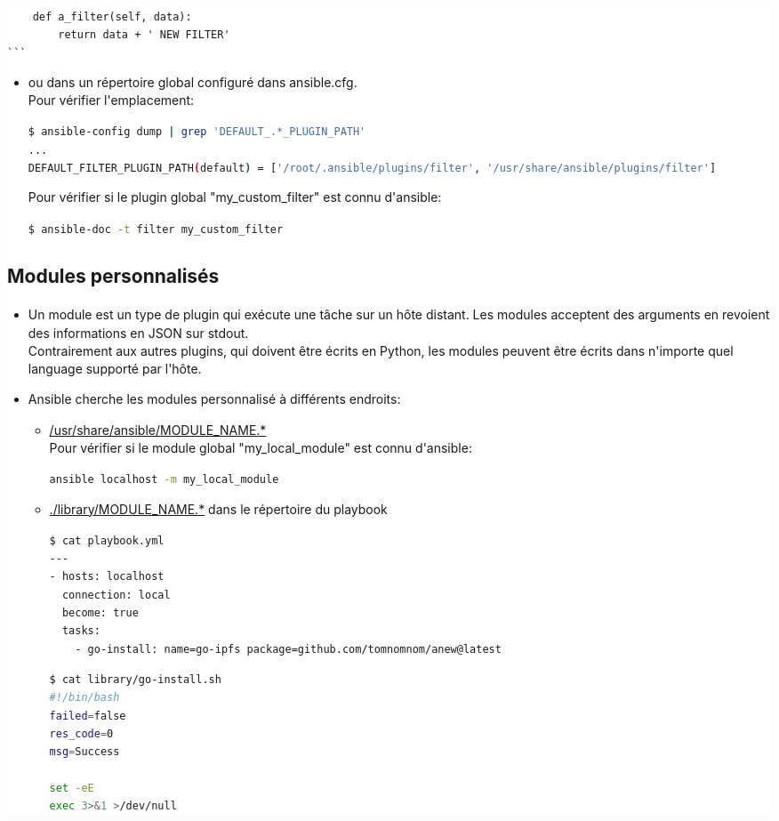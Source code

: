         def a_filter(self, data):
            return data + ' NEW FILTER'
    ```

  - ou dans un répertoire global configuré dans ansible.cfg.  
    Pour vérifier l'emplacement:

    ``` bash
    $ ansible-config dump | grep 'DEFAULT_.*_PLUGIN_PATH'
    ...
    DEFAULT_FILTER_PLUGIN_PATH(default) = ['/root/.ansible/plugins/filter', '/usr/share/ansible/plugins/filter']
    ```

    Pour vérifier si le plugin global "my_custom_filter" est connu d'ansible:

    ``` bash
    $ ansible-doc -t filter my_custom_filter
    ```

## Modules personnalisés

* Un module est un type de plugin qui exécute une tâche sur un hôte distant. Les modules acceptent des arguments en revoient des informations en JSON sur stdout.  
  Contrairement aux autres plugins, qui doivent être écrits en Python, les modules peuvent être écrits dans n'importe quel language supporté par l'hôte.

* Ansible cherche les modules personnalisé à différents endroits:

  * <ins>/usr/share/ansible/MODULE_NAME.\*</ins>  
    Pour vérifier si le module global "my_local_module" est connu d'ansible:

    ``` bash
    ansible localhost -m my_local_module
    ```

  * <ins>./library/MODULE_NAME.\*</ins> dans le répertoire du playbook

    ``` bash
    $ cat playbook.yml 
    ---
    - hosts: localhost
      connection: local
      become: true
      tasks:
        - go-install: name=go-ipfs package=github.com/tomnomnom/anew@latest
    ```
    ``` bash
    $ cat library/go-install.sh 
    #!/bin/bash
    failed=false
    res_code=0
    msg=Success

    set -eE
    exec 3>&1 >/dev/null
